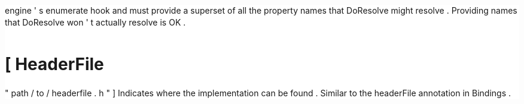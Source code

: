 engine
'
s
enumerate
hook
and
must
provide
a
superset
of
all
the
property
names
that
DoResolve
might
resolve
.
Providing
names
that
DoResolve
won
'
t
actually
resolve
is
OK
.
#
#
#
[
HeaderFile
=
"
path
/
to
/
headerfile
.
h
"
]
Indicates
where
the
implementation
can
be
found
.
Similar
to
the
headerFile
annotation
in
Bindings
.